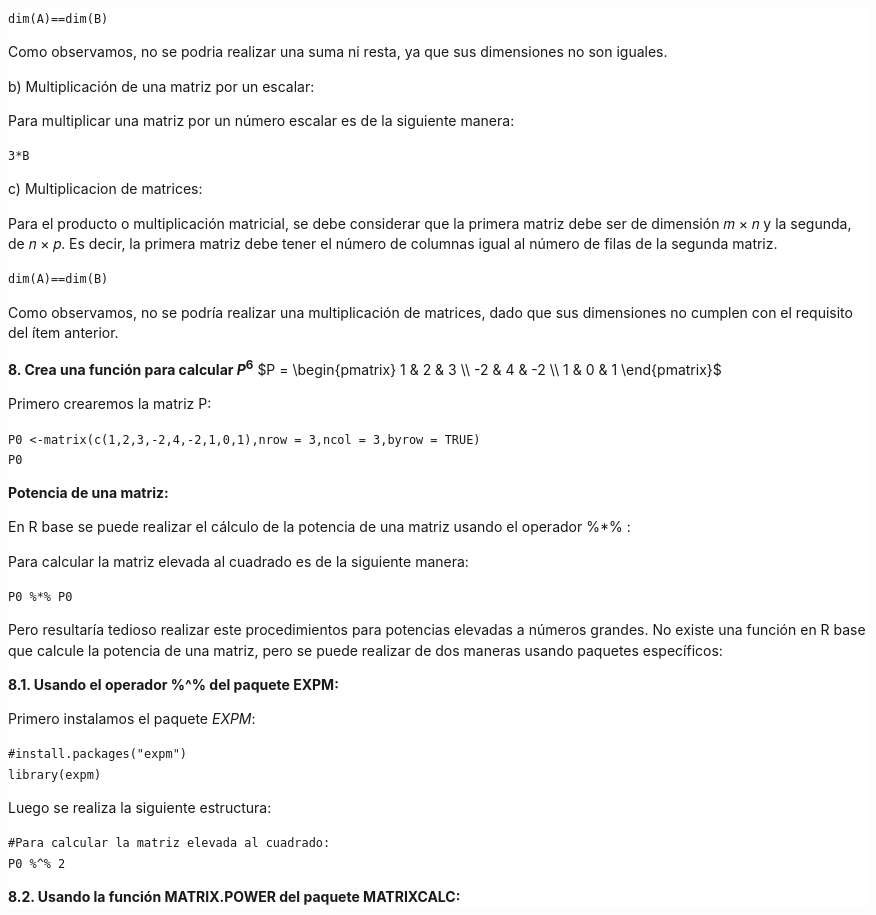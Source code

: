 ```{r}
dim(A)==dim(B)
```
Como observamos, no se podria realizar una suma ni resta, ya que sus dimensiones no son iguales.

b) Multiplicación de una matriz por un escalar:

Para multiplicar una matriz por un número escalar es de la siguiente manera:

```{r}
3*B
```


c) Multiplicacion de matrices:

Para el producto o multiplicación matricial, se debe considerar que la primera matriz debe ser de dimensión 𝑚 × 𝑛 y la segunda, de 𝑛 × 𝑝. Es decir, la primera matriz debe tener el número de columnas igual al número de filas de la segunda matriz.

```{r}
dim(A)==dim(B)
```
Como observamos, no se podría realizar una multiplicación de matrices, dado que sus dimensiones no cumplen con el requisito del ítem anterior.



**8. Crea una función para calcular $P^6$**
$P = \begin{pmatrix} 1 & 2 & 3 \\ -2 & 4 & -2 \\ 1 & 0 & 1  \end{pmatrix}$

Primero crearemos la matriz P:

```{r}
P0 <-matrix(c(1,2,3,-2,4,-2,1,0,1),nrow = 3,ncol = 3,byrow = TRUE)
P0
```

**Potencia de una matriz:** 

En R base se puede realizar el cálculo de la potencia de una matriz usando el operador %*% :

Para calcular la matriz elevada al cuadrado es de la siguiente manera:

```{r}
P0 %*% P0
```
Pero resultaría tedioso realizar este procedimientos para potencias elevadas a números grandes. No existe una función en R base que calcule la potencia de una matriz, pero se puede realizar de dos maneras usando paquetes específicos:

**8.1. Usando el operador %^% del paquete EXPM:**

Primero instalamos el paquete *EXPM*:

```{r}
#install.packages("expm")
library(expm)
```
Luego se realiza la siguiente estructura:

```{r}
#Para calcular la matriz elevada al cuadrado:
P0 %^% 2
```
**8.2. Usando la función MATRIX.POWER del paquete MATRIXCALC:**
